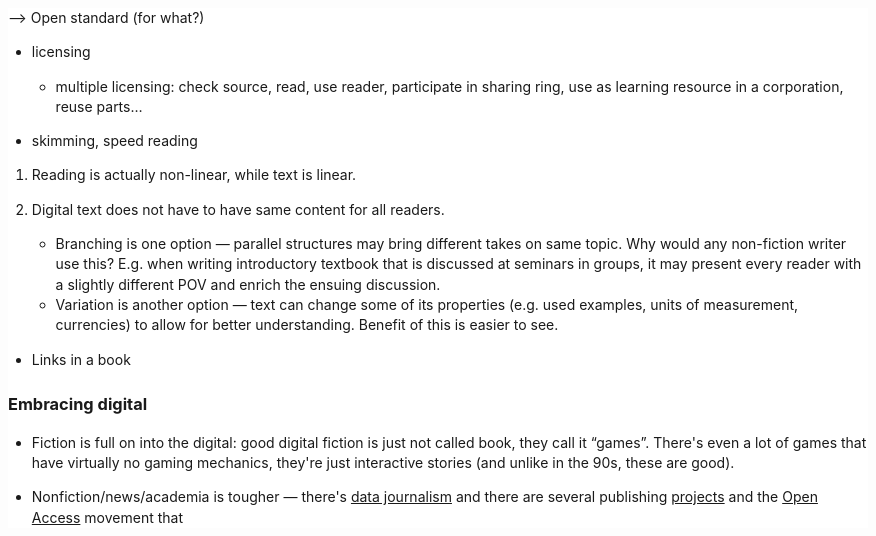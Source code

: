 --> Open standard (for what?)

- licensing
	- multiple licensing: check source, read, use reader, participate in sharing ring, use as learning resource in a corporation, reuse parts…

- skimming, speed reading





1. Reading is actually non-linear, while text is linear. 



1. Digital text does not have to have same content for all readers. 
	- Branching is one option — parallel structures may bring different takes on same topic. Why would any non-fiction writer use this? E.g. when writing introductory textbook that is discussed at seminars in groups, it may present every reader with a slightly different POV and enrich the ensuing discussion.
	- Variation is another option — text can change some of its properties (e.g. used examples, units of measurement, currencies) to allow for better understanding. Benefit of this is easier to see.
	



- Links in a book




### Embracing digital

- Fiction is full on into the digital: good digital fiction is just not called book, they call it “games”. There's even a lot of games that have virtually no gaming mechanics, they're just interactive stories (and unlike in the 90s, these are good).

- Nonfiction/news/academia is tougher — there's [data journalism](http://datajournalismhandbook.org/1.0/en/introduction_0.html) and there are several publishing [projects](http://jods.mitpress.mit.edu) and the [Open Access](https://en.wikipedia.org/wiki/Open_access) movement that 

















# 










